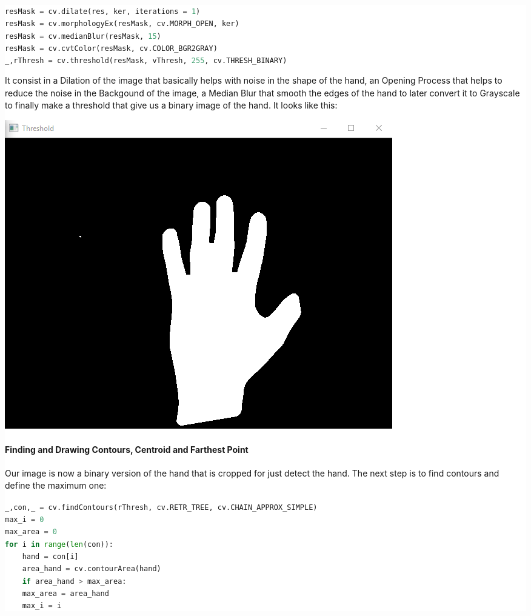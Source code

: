 ```python
resMask = cv.dilate(res, ker, iterations = 1)
resMask = cv.morphologyEx(resMask, cv.MORPH_OPEN, ker)
resMask = cv.medianBlur(resMask, 15)
resMask = cv.cvtColor(resMask, cv.COLOR_BGR2GRAY)
_,rThresh = cv.threshold(resMask, vThresh, 255, cv.THRESH_BINARY)
```

It consist in a Dilation of the image that basically helps with noise in the shape of the hand, an Opening Process that helps to reduce the noise in the Backgound of the image, a Median Blur that smooth the edges of the hand to later convert it to Grayscale to finally make a threshold that give us a binary image of the hand. It looks like this:

![Alt text](Files/Threshold.png)

#### Finding and Drawing Contours, Centroid and Farthest Point
Our image is now a binary version of the hand that is cropped for just detect the hand. The next step is to find contours and define the maximum one:

```python
_,con,_ = cv.findContours(rThresh, cv.RETR_TREE, cv.CHAIN_APPROX_SIMPLE)
max_i = 0
max_area = 0
for i in range(len(con)):
    hand = con[i]
    area_hand = cv.contourArea(hand)
    if area_hand > max_area:
    max_area = area_hand
    max_i = i
```
